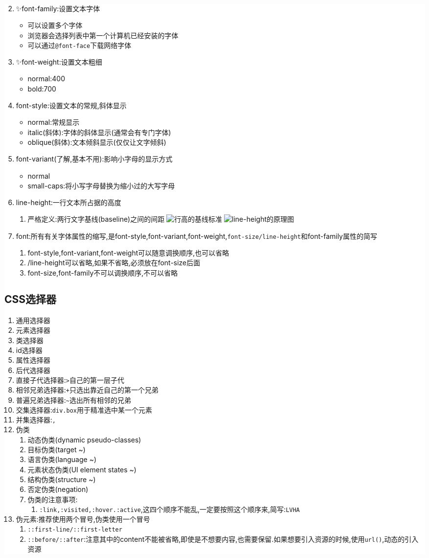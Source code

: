 2. ✨font-family:设置文本字体
   - 可以设置多个字体
   - 浏览器会选择列表中第一个计算机已经安装的字体
   - 可以通过`@font-face`下载网络字体

3. ✨font-weight:设置文本粗细
   - normal:400
   - bold:700

4. font-style:设置文本的常规,斜体显示
   - normal:常规显示
   - italic(斜体):字体的斜体显示(通常会有专门字体)
   - oblique(斜体):文本倾斜显示(仅仅让文字倾斜)

5. font-variant(了解,基本不用):影响小字母的显示方式
   - normal
   - small-caps:将小写字母替换为缩小过的大写字母

6. line-height:一行文本所占据的高度
   1. 严格定义:两行文字基线(baseline)之间的间距
   ![行高的基线标准](/Study/assets/images/2022-05-20-11-24-17.png)
   ![line-height的原理图](/Study/assets/images/2022-05-20-13-37-09.png)

7. font:所有有关字体属性的缩写,是font-style,font-variant,font-weight,`font-size/line-height`和font-family属性的简写
   1. font-style,font-variant,font-weight可以随意调换顺序,也可以省略
   2. /line-height可以省略,如果不省略,必须放在font-size后面
   3. font-size,font-family不可以调换顺序,不可以省略

## CSS选择器
   1. 通用选择器
   2. 元素选择器
   3. 类选择器
   4. id选择器
   5. 属性选择器
   6. 后代选择器
   7. 直接子代选择器:`>`自己的第一层子代
   8. 相邻兄弟选择器:`+`只选出靠近自己的第一个兄弟
   9. 普遍兄弟选择器:`~`选出所有相邻的兄弟
   10. 交集选择器:`div.box`用于精准选中某一个元素
   11. 并集选择器:`,`
   12. 伪类
       1. 动态伪类(dynamic pseudo-classes)
       2. 目标伪类(target ~)
       3. 语言伪类(language ~)
       4. 元素状态伪类(UI element states ~)
       5. 结构伪类(structure ~)
       6. 否定伪类(negation)
       7. 伪类的注意事项:
          1. `:link,:visited,:hover.:active`,这四个顺序不能乱,一定要按照这个顺序来,简写:`LVHA`
   13. 伪元素:推荐使用两个冒号,伪类使用一个冒号
       1.  `::first-line/::first-letter`
       2.  `::before/::after`:注意其中的content不能被省略,即使是不想要内容,也需要保留.如果想要引入资源的时候,使用`url()`,动态的引入资源
